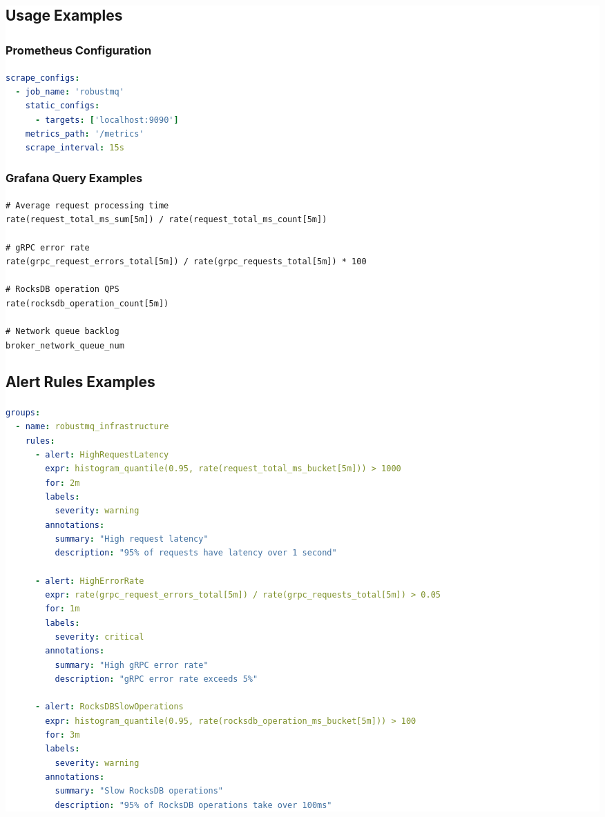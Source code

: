 ## Usage Examples

### Prometheus Configuration

```yaml
scrape_configs:
  - job_name: 'robustmq'
    static_configs:
      - targets: ['localhost:9090']
    metrics_path: '/metrics'
    scrape_interval: 15s
```

### Grafana Query Examples

```promql
# Average request processing time
rate(request_total_ms_sum[5m]) / rate(request_total_ms_count[5m])

# gRPC error rate
rate(grpc_request_errors_total[5m]) / rate(grpc_requests_total[5m]) * 100

# RocksDB operation QPS
rate(rocksdb_operation_count[5m])

# Network queue backlog
broker_network_queue_num
```

## Alert Rules Examples

```yaml
groups:
  - name: robustmq_infrastructure
    rules:
      - alert: HighRequestLatency
        expr: histogram_quantile(0.95, rate(request_total_ms_bucket[5m])) > 1000
        for: 2m
        labels:
          severity: warning
        annotations:
          summary: "High request latency"
          description: "95% of requests have latency over 1 second"

      - alert: HighErrorRate
        expr: rate(grpc_request_errors_total[5m]) / rate(grpc_requests_total[5m]) > 0.05
        for: 1m
        labels:
          severity: critical
        annotations:
          summary: "High gRPC error rate"
          description: "gRPC error rate exceeds 5%"

      - alert: RocksDBSlowOperations
        expr: histogram_quantile(0.95, rate(rocksdb_operation_ms_bucket[5m])) > 100
        for: 3m
        labels:
          severity: warning
        annotations:
          summary: "Slow RocksDB operations"
          description: "95% of RocksDB operations take over 100ms"
```
